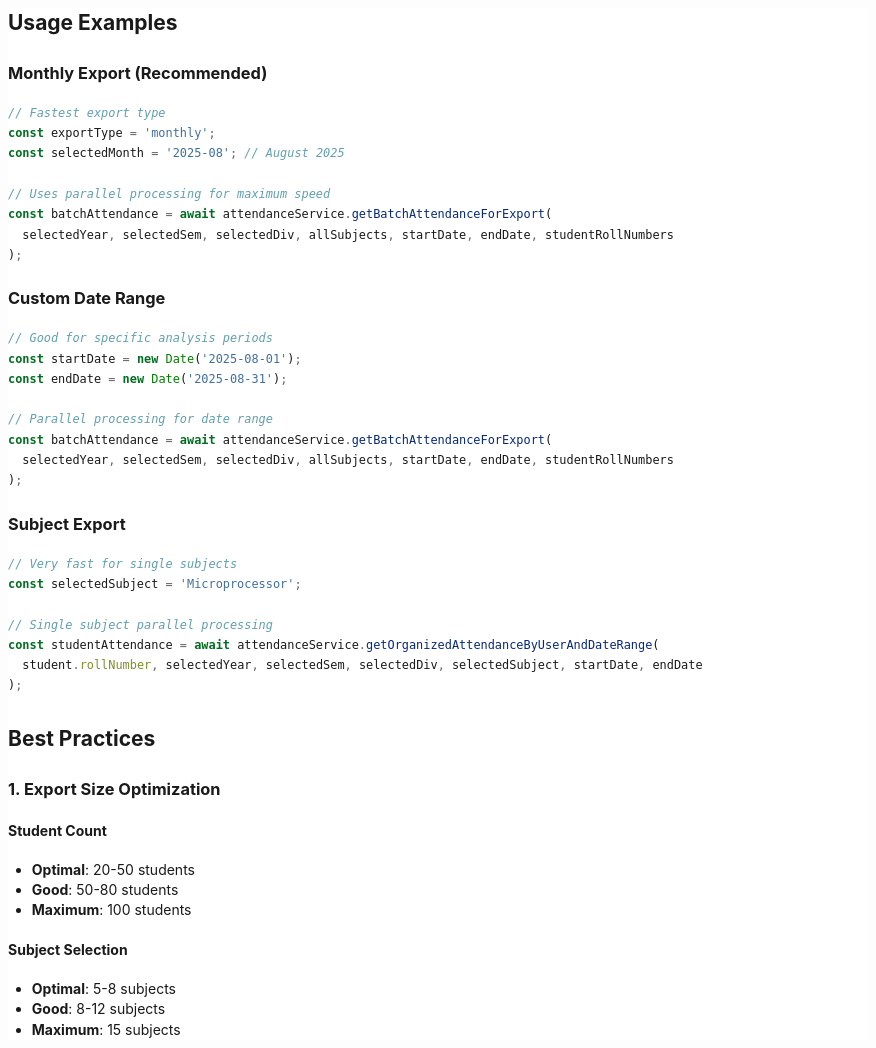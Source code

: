 ## Usage Examples

### Monthly Export (Recommended)
```typescript
// Fastest export type
const exportType = 'monthly';
const selectedMonth = '2025-08'; // August 2025

// Uses parallel processing for maximum speed
const batchAttendance = await attendanceService.getBatchAttendanceForExport(
  selectedYear, selectedSem, selectedDiv, allSubjects, startDate, endDate, studentRollNumbers
);
```

### Custom Date Range
```typescript
// Good for specific analysis periods
const startDate = new Date('2025-08-01');
const endDate = new Date('2025-08-31');

// Parallel processing for date range
const batchAttendance = await attendanceService.getBatchAttendanceForExport(
  selectedYear, selectedSem, selectedDiv, allSubjects, startDate, endDate, studentRollNumbers
);
```

### Subject Export
```typescript
// Very fast for single subjects
const selectedSubject = 'Microprocessor';

// Single subject parallel processing
const studentAttendance = await attendanceService.getOrganizedAttendanceByUserAndDateRange(
  student.rollNumber, selectedYear, selectedSem, selectedDiv, selectedSubject, startDate, endDate
);
```

## Best Practices

### 1. Export Size Optimization

#### Student Count
- **Optimal**: 20-50 students
- **Good**: 50-80 students
- **Maximum**: 100 students

#### Subject Selection
- **Optimal**: 5-8 subjects
- **Good**: 8-12 subjects
- **Maximum**: 15 subjects
